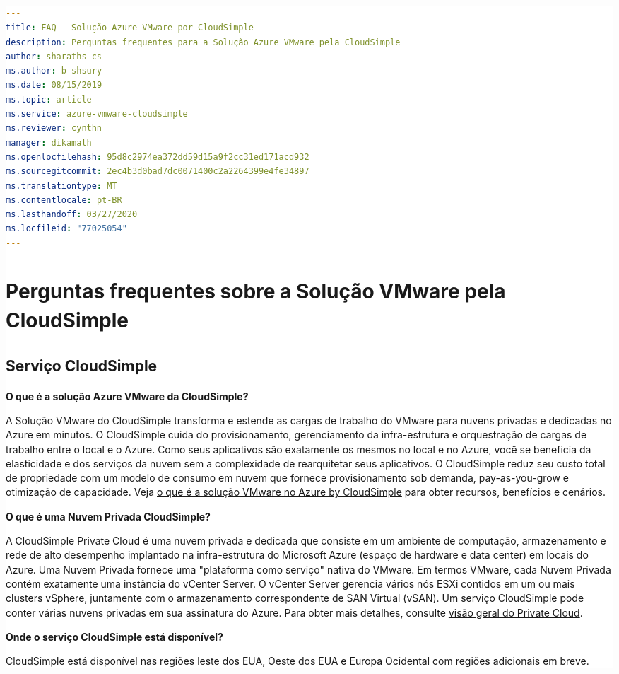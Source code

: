 ```yaml
---
title: FAQ - Solução Azure VMware por CloudSimple
description: Perguntas frequentes para a Solução Azure VMware pela CloudSimple
author: sharaths-cs
ms.author: b-shsury
ms.date: 08/15/2019
ms.topic: article
ms.service: azure-vmware-cloudsimple
ms.reviewer: cynthn
manager: dikamath
ms.openlocfilehash: 95d8c2974ea372dd59d15a9f2cc31ed171acd932
ms.sourcegitcommit: 2ec4b3d0bad7dc0071400c2a2264399e4fe34897
ms.translationtype: MT
ms.contentlocale: pt-BR
ms.lasthandoff: 03/27/2020
ms.locfileid: "77025054"
---
```

# <a name="frequently-asked-questions-about-vmware-solution-by-cloudsimple"></a>Perguntas frequentes sobre a Solução VMware pela CloudSimple

## <a name="cloudsimple-service"></a>Serviço CloudSimple

**O que é a solução Azure VMware da CloudSimple?**

A Solução VMware do CloudSimple transforma e estende as cargas de trabalho do VMware para nuvens privadas e dedicadas no Azure em minutos. O CloudSimple cuida do provisionamento, gerenciamento da infra-estrutura e orquestração de cargas de trabalho entre o local e o Azure. Como seus aplicativos são exatamente os mesmos no local e no Azure, você se beneficia da elasticidade e dos serviços da nuvem sem a complexidade de rearquitetar seus aplicativos. O CloudSimple reduz seu custo total de propriedade com um modelo de consumo em nuvem que fornece provisionamento sob demanda, pay-as-you-grow e otimização de capacidade.  Veja [o que é a solução VMware no Azure by CloudSimple](cloudsimple-vmware-solutions-overview.md) para obter recursos, benefícios e cenários.

**O que é uma Nuvem Privada CloudSimple?**

A CloudSimple Private Cloud é uma nuvem privada e dedicada que consiste em um ambiente de computação, armazenamento e rede de alto desempenho implantado na infra-estrutura do Microsoft Azure (espaço de hardware e data center) em locais do Azure.  Uma Nuvem Privada fornece uma "plataforma como serviço" nativa do VMware. Em termos VMware, cada Nuvem Privada contém exatamente uma instância do vCenter Server. O vCenter Server gerencia vários nós ESXi contidos em um ou mais clusters vSphere, juntamente com o armazenamento correspondente de SAN Virtual (vSAN). Um serviço CloudSimple pode conter várias nuvens privadas em sua assinatura do Azure.  Para obter mais detalhes, consulte [visão geral do Private Cloud](cloudsimple-private-cloud.md).

**Onde o serviço CloudSimple está disponível?**

CloudSimple está disponível nas regiões leste dos EUA, Oeste dos EUA e Europa Ocidental com regiões adicionais em breve.
